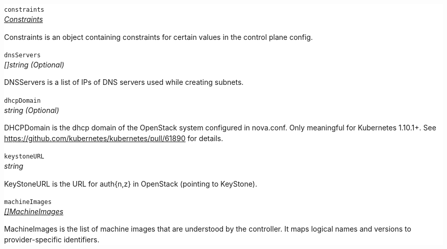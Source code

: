 <tr>
<td>
<code>constraints</code></br>
<em>
<a href="#openstack.provider.extensions.gardener.cloud/v1alpha1.Constraints">
Constraints
</a>
</em>
</td>
<td>
<p>Constraints is an object containing constraints for certain values in the control plane config.</p>
</td>
</tr>
<tr>
<td>
<code>dnsServers</code></br>
<em>
[]string
</em>
</td>
<td>
<em>(Optional)</em>
<p>DNSServers is a list of IPs of DNS servers used while creating subnets.</p>
</td>
</tr>
<tr>
<td>
<code>dhcpDomain</code></br>
<em>
string
</em>
</td>
<td>
<em>(Optional)</em>
<p>DHCPDomain is the dhcp domain of the OpenStack system configured in nova.conf. Only meaningful for
Kubernetes 1.10.1+. See <a href="https://github.com/kubernetes/kubernetes/pull/61890">https://github.com/kubernetes/kubernetes/pull/61890</a> for details.</p>
</td>
</tr>
<tr>
<td>
<code>keystoneURL</code></br>
<em>
string
</em>
</td>
<td>
<p>KeyStoneURL is the URL for auth{n,z} in OpenStack (pointing to KeyStone).</p>
</td>
</tr>
<tr>
<td>
<code>machineImages</code></br>
<em>
<a href="#openstack.provider.extensions.gardener.cloud/v1alpha1.MachineImages">
[]MachineImages
</a>
</em>
</td>
<td>
<p>MachineImages is the list of machine images that are understood by the controller. It maps
logical names and versions to provider-specific identifiers.</p>